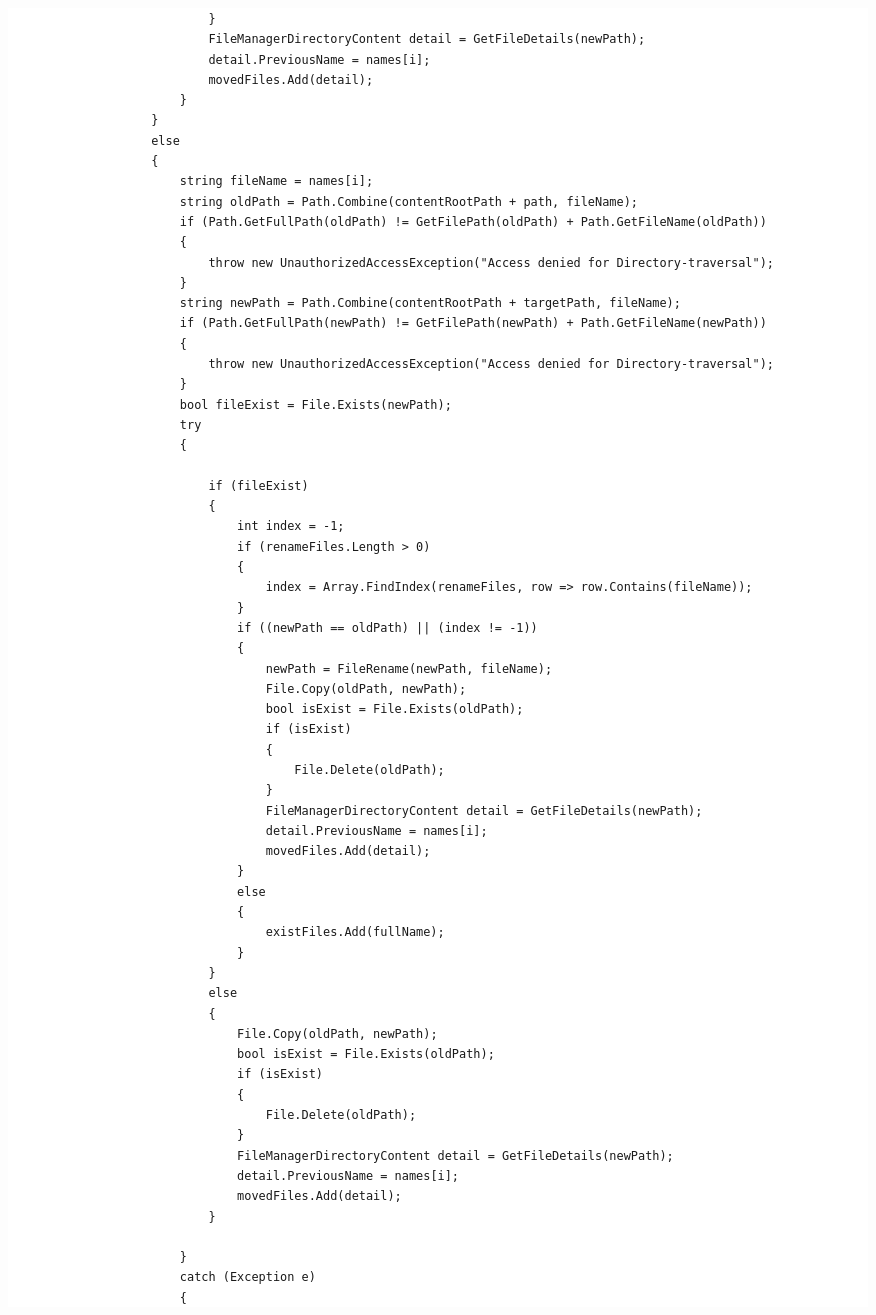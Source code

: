                                 }
                                FileManagerDirectoryContent detail = GetFileDetails(newPath);
                                detail.PreviousName = names[i];
                                movedFiles.Add(detail);
                            }
                        }
                        else
                        {
                            string fileName = names[i];
                            string oldPath = Path.Combine(contentRootPath + path, fileName);
                            if (Path.GetFullPath(oldPath) != GetFilePath(oldPath) + Path.GetFileName(oldPath))
                            {
                                throw new UnauthorizedAccessException("Access denied for Directory-traversal");
                            }
                            string newPath = Path.Combine(contentRootPath + targetPath, fileName);
                            if (Path.GetFullPath(newPath) != GetFilePath(newPath) + Path.GetFileName(newPath))
                            {
                                throw new UnauthorizedAccessException("Access denied for Directory-traversal");
                            }
                            bool fileExist = File.Exists(newPath);
                            try
                            {

                                if (fileExist)
                                {
                                    int index = -1;
                                    if (renameFiles.Length > 0)
                                    {
                                        index = Array.FindIndex(renameFiles, row => row.Contains(fileName));
                                    }
                                    if ((newPath == oldPath) || (index != -1))
                                    {
                                        newPath = FileRename(newPath, fileName);
                                        File.Copy(oldPath, newPath);
                                        bool isExist = File.Exists(oldPath);
                                        if (isExist)
                                        {
                                            File.Delete(oldPath);
                                        }
                                        FileManagerDirectoryContent detail = GetFileDetails(newPath);
                                        detail.PreviousName = names[i];
                                        movedFiles.Add(detail);
                                    }
                                    else
                                    {
                                        existFiles.Add(fullName);
                                    }
                                }
                                else
                                {
                                    File.Copy(oldPath, newPath);
                                    bool isExist = File.Exists(oldPath);
                                    if (isExist)
                                    {
                                        File.Delete(oldPath);
                                    }
                                    FileManagerDirectoryContent detail = GetFileDetails(newPath);
                                    detail.PreviousName = names[i];
                                    movedFiles.Add(detail);
                                }

                            }
                            catch (Exception e)
                            {